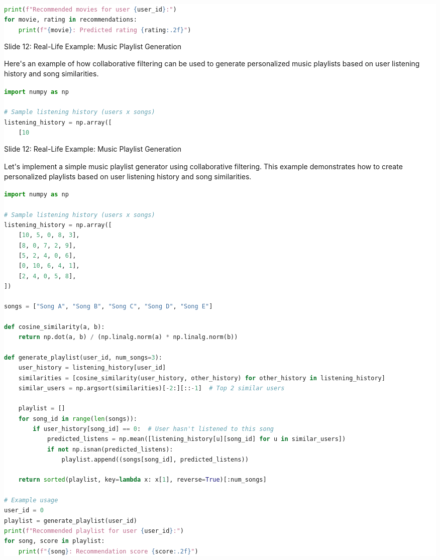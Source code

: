```python
print(f"Recommended movies for user {user_id}:")
for movie, rating in recommendations:
    print(f"{movie}: Predicted rating {rating:.2f}")
```

Slide 12: Real-Life Example: Music Playlist Generation

Here's an example of how collaborative filtering can be used to generate personalized music playlists based on user listening history and song similarities.

```python
import numpy as np

# Sample listening history (users x songs)
listening_history = np.array([
    [10
```

Slide 12: Real-Life Example: Music Playlist Generation

Let's implement a simple music playlist generator using collaborative filtering. This example demonstrates how to create personalized playlists based on user listening history and song similarities.

```python
import numpy as np

# Sample listening history (users x songs)
listening_history = np.array([
    [10, 5, 0, 8, 3],
    [8, 0, 7, 2, 9],
    [5, 2, 4, 0, 6],
    [0, 10, 6, 4, 1],
    [2, 4, 0, 5, 8],
])

songs = ["Song A", "Song B", "Song C", "Song D", "Song E"]

def cosine_similarity(a, b):
    return np.dot(a, b) / (np.linalg.norm(a) * np.linalg.norm(b))

def generate_playlist(user_id, num_songs=3):
    user_history = listening_history[user_id]
    similarities = [cosine_similarity(user_history, other_history) for other_history in listening_history]
    similar_users = np.argsort(similarities)[-2:][::-1]  # Top 2 similar users
    
    playlist = []
    for song_id in range(len(songs)):
        if user_history[song_id] == 0:  # User hasn't listened to this song
            predicted_listens = np.mean([listening_history[u][song_id] for u in similar_users])
            if not np.isnan(predicted_listens):
                playlist.append((songs[song_id], predicted_listens))
    
    return sorted(playlist, key=lambda x: x[1], reverse=True)[:num_songs]

# Example usage
user_id = 0
playlist = generate_playlist(user_id)
print(f"Recommended playlist for user {user_id}:")
for song, score in playlist:
    print(f"{song}: Recommendation score {score:.2f}")
```

